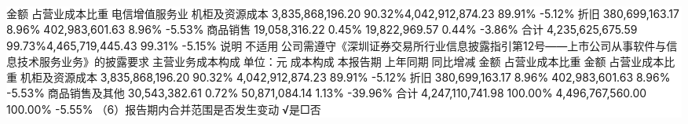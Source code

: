 金额
占营业成本比重
电信增值服务业
机柜及资源成本
3,835,868,196.20
90.32%4,042,912,874.23
89.91%
-5.12%
折旧
380,699,163.17
8.96%
402,983,601.63
8.96%
-5.53%
商品销售
19,058,316.22
0.45%
19,822,969.57
0.44%
-3.86%
合计
4,235,625,675.59
99.73%4,465,719,445.43
99.31%
-5.15%
说明
不适用
公司需遵守《深圳证券交易所行业信息披露指引第12号——上市公司从事软件与信息技术服务业务》的披露要求
主营业务成本构成
单位：元
成本构成
本报告期
上年同期
同比增减
金额
占营业成本比重
金额
占营业成本比重
机柜及资源成本
3,835,868,196.20
90.32%
4,042,912,874.23
89.91%
-5.12%
折旧
380,699,163.17
8.96%
402,983,601.63
8.96%
-5.53%
商品销售及其他
30,543,382.61
0.72%
50,871,084.14
1.13%
-39.96%
合计
4,247,110,741.98
100.00%
4,496,767,560.00
100.00%
-5.55%
（6）报告期内合并范围是否发生变动
√是□否